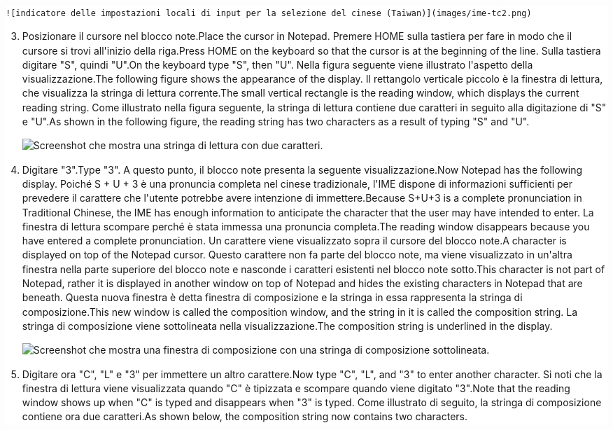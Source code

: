     ![indicatore delle impostazioni locali di input per la selezione del cinese (Taiwan)](images/ime-tc2.png)

3.  <span data-ttu-id="fdab4-206">Posizionare il cursore nel blocco note.</span><span class="sxs-lookup"><span data-stu-id="fdab4-206">Place the cursor in Notepad.</span></span> <span data-ttu-id="fdab4-207">Premere HOME sulla tastiera per fare in modo che il cursore si trovi all'inizio della riga.</span><span class="sxs-lookup"><span data-stu-id="fdab4-207">Press HOME on the keyboard so that the cursor is at the beginning of the line.</span></span> <span data-ttu-id="fdab4-208">Sulla tastiera digitare "S", quindi "U".</span><span class="sxs-lookup"><span data-stu-id="fdab4-208">On the keyboard type "S", then "U".</span></span> <span data-ttu-id="fdab4-209">Nella figura seguente viene illustrato l'aspetto della visualizzazione.</span><span class="sxs-lookup"><span data-stu-id="fdab4-209">The following figure shows the appearance of the display.</span></span> <span data-ttu-id="fdab4-210">Il rettangolo verticale piccolo è la finestra di lettura, che visualizza la stringa di lettura corrente.</span><span class="sxs-lookup"><span data-stu-id="fdab4-210">The small vertical rectangle is the reading window, which displays the current reading string.</span></span> <span data-ttu-id="fdab4-211">Come illustrato nella figura seguente, la stringa di lettura contiene due caratteri in seguito alla digitazione di "S" e "U".</span><span class="sxs-lookup"><span data-stu-id="fdab4-211">As shown in the following figure, the reading string has two characters as a result of typing "S" and "U".</span></span>

    ![Screenshot che mostra una stringa di lettura con due caratteri.](images/ime-tc3.png)

4.  <span data-ttu-id="fdab4-213">Digitare "3".</span><span class="sxs-lookup"><span data-stu-id="fdab4-213">Type "3".</span></span> <span data-ttu-id="fdab4-214">A questo punto, il blocco note presenta la seguente visualizzazione.</span><span class="sxs-lookup"><span data-stu-id="fdab4-214">Now Notepad has the following display.</span></span> <span data-ttu-id="fdab4-215">Poiché S + U + 3 è una pronuncia completa nel cinese tradizionale, l'IME dispone di informazioni sufficienti per prevedere il carattere che l'utente potrebbe avere intenzione di immettere.</span><span class="sxs-lookup"><span data-stu-id="fdab4-215">Because S+U+3 is a complete pronunciation in Traditional Chinese, the IME has enough information to anticipate the character that the user may have intended to enter.</span></span> <span data-ttu-id="fdab4-216">La finestra di lettura scompare perché è stata immessa una pronuncia completa.</span><span class="sxs-lookup"><span data-stu-id="fdab4-216">The reading window disappears because you have entered a complete pronunciation.</span></span> <span data-ttu-id="fdab4-217">Un carattere viene visualizzato sopra il cursore del blocco note.</span><span class="sxs-lookup"><span data-stu-id="fdab4-217">A character is displayed on top of the Notepad cursor.</span></span> <span data-ttu-id="fdab4-218">Questo carattere non fa parte del blocco note, ma viene visualizzato in un'altra finestra nella parte superiore del blocco note e nasconde i caratteri esistenti nel blocco note sotto.</span><span class="sxs-lookup"><span data-stu-id="fdab4-218">This character is not part of Notepad, rather it is displayed in another window on top of Notepad and hides the existing characters in Notepad that are beneath.</span></span> <span data-ttu-id="fdab4-219">Questa nuova finestra è detta finestra di composizione e la stringa in essa rappresenta la stringa di composizione.</span><span class="sxs-lookup"><span data-stu-id="fdab4-219">This new window is called the composition window, and the string in it is called the composition string.</span></span> <span data-ttu-id="fdab4-220">La stringa di composizione viene sottolineata nella visualizzazione.</span><span class="sxs-lookup"><span data-stu-id="fdab4-220">The composition string is underlined in the display.</span></span>

    ![Screenshot che mostra una finestra di composizione con una stringa di composizione sottolineata.](images/ime-tc4.png)

5.  <span data-ttu-id="fdab4-222">Digitare ora "C", "L" e "3" per immettere un altro carattere.</span><span class="sxs-lookup"><span data-stu-id="fdab4-222">Now type "C", "L", and "3" to enter another character.</span></span> <span data-ttu-id="fdab4-223">Si noti che la finestra di lettura viene visualizzata quando "C" è tipizzata e scompare quando viene digitato "3".</span><span class="sxs-lookup"><span data-stu-id="fdab4-223">Note that the reading window shows up when "C" is typed and disappears when "3" is typed.</span></span> <span data-ttu-id="fdab4-224">Come illustrato di seguito, la stringa di composizione contiene ora due caratteri.</span><span class="sxs-lookup"><span data-stu-id="fdab4-224">As shown below, the composition string now contains two characters.</span></span>
